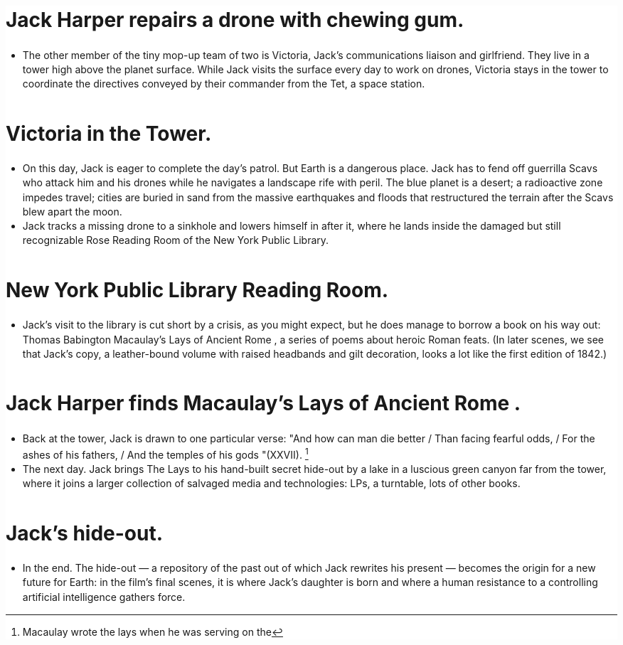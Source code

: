 

# Jack Harper repairs a drone with chewing gum. 



- The other member of the tiny mop-up team of two is Victoria, Jack’s communications liaison and girlfriend. They live in a tower high above the planet surface. While Jack visits the surface every day to work on drones, Victoria stays in the tower to coordinate the directives conveyed by their commander from the Tet, a space station. 



# Victoria in the Tower. 



- On this day, Jack is eager to complete the day’s patrol. But Earth is a dangerous place. Jack has to fend off guerrilla Scavs who attack him and his drones while he navigates a landscape rife with peril. The blue planet is a desert; a radioactive zone impedes travel; cities are buried in sand from the massive earthquakes and floods that restructured the terrain after the Scavs blew apart the moon. 
- Jack tracks a missing drone to a sinkhole and lowers himself in after it, where he lands inside the damaged but still recognizable Rose Reading Room of the New York Public Library. 



# New York Public Library Reading Room. 



- Jack’s visit to the library is cut short by a crisis, as you might expect, but he does manage to borrow a book on his way out: Thomas Babington Macaulay’s Lays of Ancient Rome , a series of poems about heroic Roman feats. (In later scenes, we see that Jack’s copy, a leather-bound volume with raised headbands and gilt decoration, looks a lot like the first edition of 1842.) 



# Jack Harper finds Macaulay’s Lays of Ancient Rome . 



- Back at the tower, Jack is drawn to one particular verse: "And how can man die better / Than facing fearful odds, / For the ashes of his fathers, / And the temples of his gods "(XXVII). [^9]
- The next day. Jack brings The Lays to his hand-built secret hide-out by a lake in a luscious green canyon far from the tower, where it joins a larger collection of salvaged media and technologies: LPs, a turntable, lots of other books. 



# Jack’s hide-out. 



- In the end. The hide-out — a repository of the past out of which Jack rewrites his present — becomes the origin for a new future for Earth: in the film’s final scenes, it is where Jack’s daughter is born and where a human resistance to a controlling artificial intelligence gathers force. 


[^1]:  My
[^2]: Franklin Delano Roosevelt, qtd. in ALA Democracy. In similar terms, the first annual report of the Boston Public
[^3]: The
[^4]: See, for
[^5]: This phrase is derived from interpretively flexible, in .
[^6]: The timelines here
[^7]: I provide citations where specific quotations appear in
[^8]: What is or may prove to be wrong: the absence of intersectional
[^9]: Macaulay wrote the lays when he was serving on the
[^10]: Viewers may not know the Rose Reading Room by name, but are sure to
[^11]: The return of Julia,
[^12]: It may be hard to see, in the thumbnail sketch of the film
[^13]: See  on
[^14]: Note that while I last accessed these entries in January 2014, the
[^15]: Events in Timeline II that have particular importance for the
[^16]: These factors are derived
[^17]: Transitional and
[^18]: As a result, the ARL 2030 Scenarios narratives, for example, are
[^19]: This pattern will be exacerbated not just by the
[^20]:  See ; ; ; ; ; ; ; ; ;  and ; ; ; ;  and ; ; ; ; ; ; ; ; ; . 
[^21]: ; Always ready to serve is
[^22]: .
[^23]: Roma Harris notes that an orientation towards
[^24]: My guess is that the decline of this term after 1980 has to do